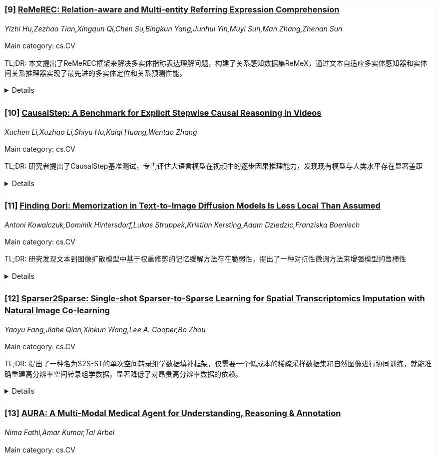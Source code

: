 ### [9] [ReMeREC: Relation-aware and Multi-entity Referring Expression Comprehension](https://arxiv.org/abs/2507.16877)
*Yizhi Hu,Zezhao Tian,Xingqun Qi,Chen Su,Bingkun Yang,Junhui Yin,Muyi Sun,Man Zhang,Zhenan Sun*

Main category: cs.CV

TL;DR: 本文提出了ReMeREC框架来解决多实体指称表达理解问题，构建了关系感知数据集ReMeX，通过文本自适应多实体感知器和实体间关系推理器实现了最先进的多实体定位和关系预测性能。


<details><summary>Details</summary></details>


### [10] [CausalStep: A Benchmark for Explicit Stepwise Causal Reasoning in Videos](https://arxiv.org/abs/2507.16878)
*Xuchen Li,Xuzhao Li,Shiyu Hu,Kaiqi Huang,Wentao Zhang*

Main category: cs.CV

TL;DR: 研究者提出了CausalStep基准测试，专门评估大语言模型在视频中的逐步因果推理能力，发现现有模型与人类水平存在显著差距


<details><summary>Details</summary></details>


### [11] [Finding Dori: Memorization in Text-to-Image Diffusion Models Is Less Local Than Assumed](https://arxiv.org/abs/2507.16880)
*Antoni Kowalczuk,Dominik Hintersdorf,Lukas Struppek,Kristian Kersting,Adam Dziedzic,Franziska Boenisch*

Main category: cs.CV

TL;DR: 研究发现文本到图像扩散模型中基于权重修剪的记忆缓解方法存在脆弱性，提出了一种对抗性微调方法来增强模型的鲁棒性


<details><summary>Details</summary></details>


### [12] [Sparser2Sparse: Single-shot Sparser-to-Sparse Learning for Spatial Transcriptomics Imputation with Natural Image Co-learning](https://arxiv.org/abs/2507.16886)
*Yaoyu Fang,Jiahe Qian,Xinkun Wang,Lee A. Cooper,Bo Zhou*

Main category: cs.CV

TL;DR: 提出了一种名为S2S-ST的单次空间转录组学数据填补框架，仅需要一个低成本的稀疏采样数据集和自然图像进行协同训练，就能准确重建高分辨率空间转录组学数据，显著降低了对昂贵高分辨率数据的依赖。


<details><summary>Details</summary></details>


### [13] [AURA: A Multi-Modal Medical Agent for Understanding, Reasoning & Annotation](https://arxiv.org/abs/2507.16940)
*Nima Fathi,Amar Kumar,Tal Arbel*

Main category: cs.CV
